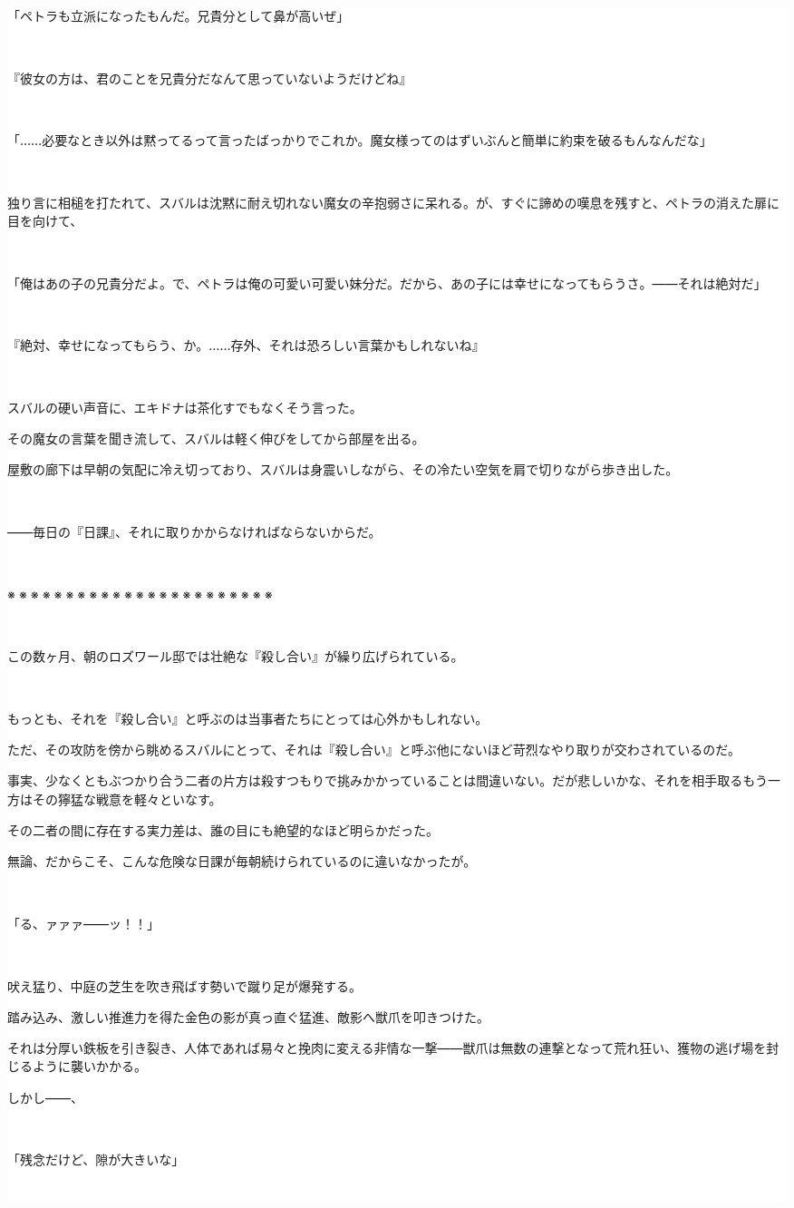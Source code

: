 「ペトラも立派になったもんだ。兄貴分として鼻が高いぜ」

　

『彼女の方は、君のことを兄貴分だなんて思っていないようだけどね』

　

「……必要なとき以外は黙ってるって言ったばっかりでこれか。魔女様ってのはずいぶんと簡単に約束を破るもんなんだな」

　

独り言に相槌を打たれて、スバルは沈黙に耐え切れない魔女の辛抱弱さに呆れる。が、すぐに諦めの嘆息を残すと、ペトラの消えた扉に目を向けて、

　

「俺はあの子の兄貴分だよ。で、ペトラは俺の可愛い可愛い妹分だ。だから、あの子には幸せになってもらうさ。――それは絶対だ」

　

『絶対、幸せになってもらう、か。……存外、それは恐ろしい言葉かもしれないね』

　

スバルの硬い声音に、エキドナは茶化すでもなくそう言った。

その魔女の言葉を聞き流して、スバルは軽く伸びをしてから部屋を出る。

屋敷の廊下は早朝の気配に冷え切っており、スバルは身震いしながら、その冷たい空気を肩で切りながら歩き出した。

　

――毎日の『日課』、それに取りかからなければならないからだ。

　

※ ※ ※ ※ ※ ※ ※ ※ ※ ※ ※ ※ ※ ※ ※ ※ ※ ※ ※ ※ ※ ※ ※

　

この数ヶ月、朝のロズワール邸では壮絶な『殺し合い』が繰り広げられている。

　

もっとも、それを『殺し合い』と呼ぶのは当事者たちにとっては心外かもしれない。

ただ、その攻防を傍から眺めるスバルにとって、それは『殺し合い』と呼ぶ他にないほど苛烈なやり取りが交わされているのだ。

事実、少なくともぶつかり合う二者の片方は殺すつもりで挑みかかっていることは間違いない。だが悲しいかな、それを相手取るもう一方はその獰猛な戦意を軽々といなす。

その二者の間に存在する実力差は、誰の目にも絶望的なほど明らかだった。

無論、だからこそ、こんな危険な日課が毎朝続けられているのに違いなかったが。

　

「る、ァァァ――ッ！！」

　

吠え猛り、中庭の芝生を吹き飛ばす勢いで蹴り足が爆発する。

踏み込み、激しい推進力を得た金色の影が真っ直ぐ猛進、敵影へ獣爪を叩きつけた。

それは分厚い鉄板を引き裂き、人体であれば易々と挽肉に変える非情な一撃――獣爪は無数の連撃となって荒れ狂い、獲物の逃げ場を封じるように襲いかかる。

しかし――、

　

「残念だけど、隙が大きいな」

　

